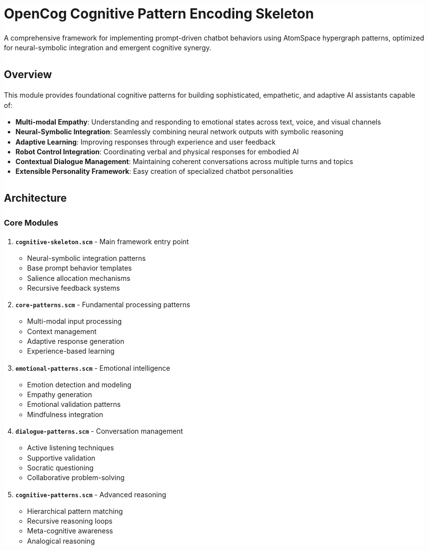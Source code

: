 # OpenCog Cognitive Pattern Encoding Skeleton

A comprehensive framework for implementing prompt-driven chatbot behaviors using AtomSpace hypergraph patterns, optimized for neural-symbolic integration and emergent cognitive synergy.

## Overview

This module provides foundational cognitive patterns for building sophisticated, empathetic, and adaptive AI assistants capable of:

- **Multi-modal Empathy**: Understanding and responding to emotional states across text, voice, and visual channels
- **Neural-Symbolic Integration**: Seamlessly combining neural network outputs with symbolic reasoning
- **Adaptive Learning**: Improving responses through experience and user feedback
- **Robot Control Integration**: Coordinating verbal and physical responses for embodied AI
- **Contextual Dialogue Management**: Maintaining coherent conversations across multiple turns and topics
- **Extensible Personality Framework**: Easy creation of specialized chatbot personalities

## Architecture

### Core Modules

1. **`cognitive-skeleton.scm`** - Main framework entry point
   - Neural-symbolic integration patterns
   - Base prompt behavior templates
   - Salience allocation mechanisms
   - Recursive feedback systems

2. **`core-patterns.scm`** - Fundamental processing patterns
   - Multi-modal input processing
   - Context management
   - Adaptive response generation
   - Experience-based learning

3. **`emotional-patterns.scm`** - Emotional intelligence
   - Emotion detection and modeling
   - Empathy generation
   - Emotional validation patterns
   - Mindfulness integration

4. **`dialogue-patterns.scm`** - Conversation management
   - Active listening techniques
   - Supportive validation
   - Socratic questioning
   - Collaborative problem-solving

5. **`cognitive-patterns.scm`** - Advanced reasoning
   - Hierarchical pattern matching
   - Recursive reasoning loops
   - Meta-cognitive awareness
   - Analogical reasoning
